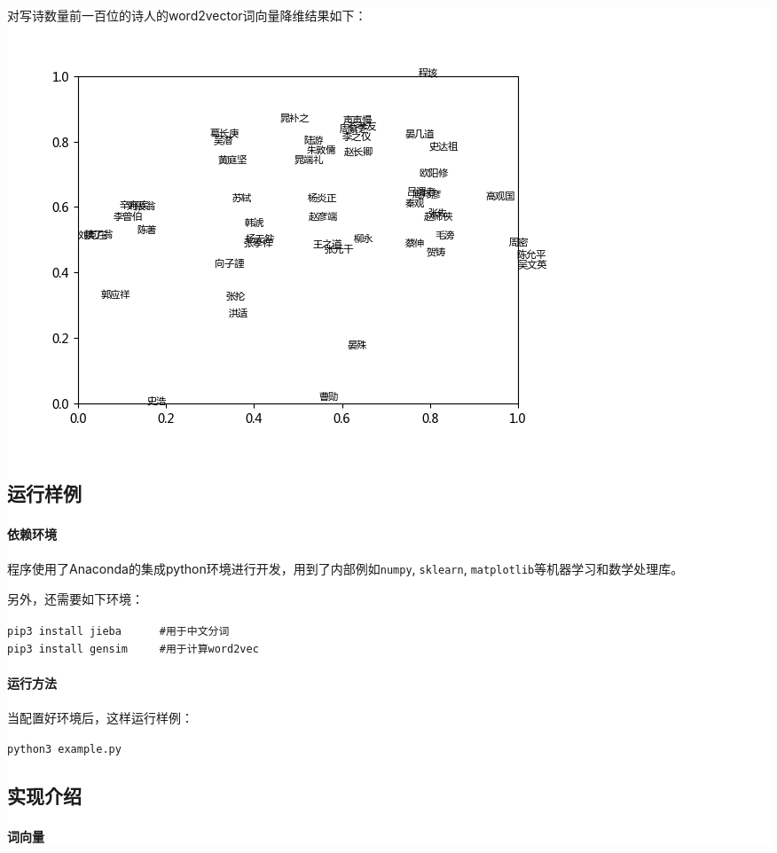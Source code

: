 对写诗数量前一百位的诗人的word2vector词向量降维结果如下：
![](https://github.com/wfyhehe/poetry-mining/blob/master/images/w2v.png)


## 运行样例

#### 依赖环境

程序使用了Anaconda的集成python环境进行开发，用到了内部例如`numpy`, `sklearn`, `matplotlib`等机器学习和数学处理库。

另外，还需要如下环境：

```shell
pip3 install jieba 		#用于中文分词
pip3 install gensim		#用于计算word2vec
```

#### 运行方法

当配置好环境后，这样运行样例：

```shell
python3 example.py
```

## 实现介绍

#### 词向量
